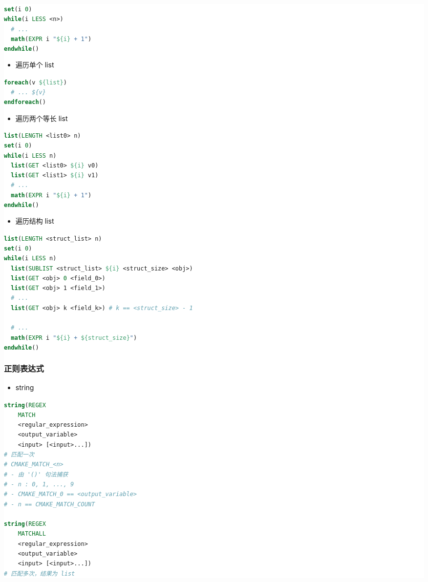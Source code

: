 ```cmake
set(i 0)
while(i LESS <n>)
  # ...
  math(EXPR i "${i} + 1")
endwhile()
```

- 遍历单个 list

```cmake
foreach(v ${list})
  # ... ${v}
endforeach()
```

- 遍历两个等长 list

```cmake
list(LENGTH <list0> n)
set(i 0)
while(i LESS n)
  list(GET <list0> ${i} v0)
  list(GET <list1> ${i} v1)
  # ...
  math(EXPR i "${i} + 1")
endwhile()
```

- 遍历结构 list

```cmake
list(LENGTH <struct_list> n)
set(i 0)
while(i LESS n)
  list(SUBLIST <struct_list> ${i} <struct_size> <obj>)
  list(GET <obj> 0 <field_0>)
  list(GET <obj> 1 <field_1>)
  # ...
  list(GET <obj> k <field_k>) # k == <struct_size> - 1
  
  # ...
  math(EXPR i "${i} + ${struct_size}")
endwhile()
```

### 正则表达式

- string

```cmake
string(REGEX
	MATCH
	<regular_expression>
	<output_variable>
	<input> [<input>...])
# 匹配一次
# CMAKE_MATCH_<n>
# - 由 '()' 句法捕获
# - n : 0, 1, ..., 9
# - CMAKE_MATCH_0 == <output_variable>
# - n == CMAKE_MATCH_COUNT

string(REGEX
	MATCHALL
	<regular_expression>
	<output_variable>
	<input> [<input>...])
# 匹配多次，结果为 list
```